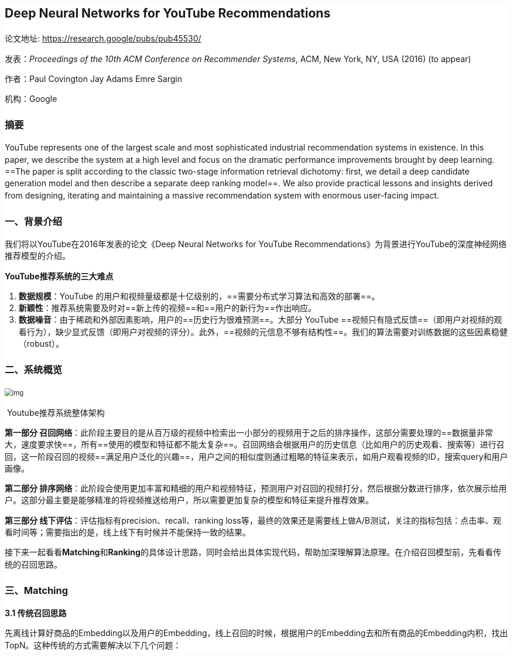 ## Deep Neural Networks for YouTube Recommendations

论文地址: https://research.google/pubs/pub45530/

发表：*Proceedings of the 10th ACM Conference on Recommender Systems*, ACM, New York, NY, USA (2016) (to appear)

作者：Paul Covington Jay Adams Emre Sargin

机构：Google



### 摘要

YouTube represents one of the largest scale and most sophisticated industrial recommendation systems in existence. In this paper, we describe the system at a high level and focus on the dramatic performance improvements brought by deep learning. ==The paper is split according to the classic two-stage information retrieval dichotomy: first, we detail a deep candidate generation model and then describe a separate deep ranking model==. We also provide practical lessons and insights derived from designing, iterating and maintaining a massive recommendation system with enormous user-facing impact.



### 一、背景介绍

我们将以YouTube在2016年发表的论文《Deep Neural Networks for YouTube Recommendations》为背景进行YouTube的深度神经网络推荐模型的介绍。

**YouTube推荐系统的三大难点**

1. **数据规模**：YouTube 的用户和视频量级都是十亿级别的，==需要分布式学习算法和高效的部署==。
2. **新颖性**：推荐系统需要及时对==新上传的视频==和==用户的新行为==作出响应。
3. **数据噪音**：由于稀疏和外部因素影响，用户的==历史行为很难预测==。大部分 YouTube ==视频只有隐式反馈==（即用户对视频的观看行为），缺少显式反馈（即用户对视频的评分）。此外，==视频的元信息不够有结构性==。我们的算法需要对训练数据的这些因素稳健（robust）。

### **二、系统概览**

<img src="https://pic2.zhimg.com/80/v2-c1c78fd70da18a887d2dbf273a6d4269_720w.jpg" alt="img" style="zoom:80%;" />

​																					Youtube推荐系统整体架构

**第一部分 召回网络**：此阶段主要目的是从百万级的视频中检索出一小部分的视频用于之后的排序操作，这部分需要处理的==数据量非常大，速度要求快==，所有==使用的模型和特征都不能太复杂==。召回网络会根据用户的历史信息（比如用户的历史观看、搜索等）进行召回，这一阶段召回的视频==满足用户泛化的兴趣==，用户之间的相似度则通过粗略的特征来表示，如用户观看视频的ID，搜索query和用户画像。

**第二部分 排序网络**：此阶段会使用更加丰富和精细的用户和视频特征，预测用户对召回的视频打分，然后根据分数进行排序，依次展示给用户。这部分最主要是能够精准的将视频推送给用户，所以需要更加复杂的模型和特征来提升推荐效果。

**第三部分 线下评估**：评估指标有precision、recall、ranking loss等，最终的效果还是需要线上做A/B测试，关注的指标包括：点击率、观看时间等；需要指出的是，线上线下有时候并不能保持一致的结果。

接下来一起看看**Matching**和**Ranking**的具体设计思路，同时会给出具体实现代码，帮助加深理解算法原理。在介绍召回模型前，先看看传统的召回思路。

### 三、Matching

**3.1 传统召回思路**

先离线计算好商品的Embedding以及用户的Embedding，线上召回的时候，根据用户的Embedding去和所有商品的Embedding内积，找出TopN。这种传统的方式需要解决以下几个问题：
